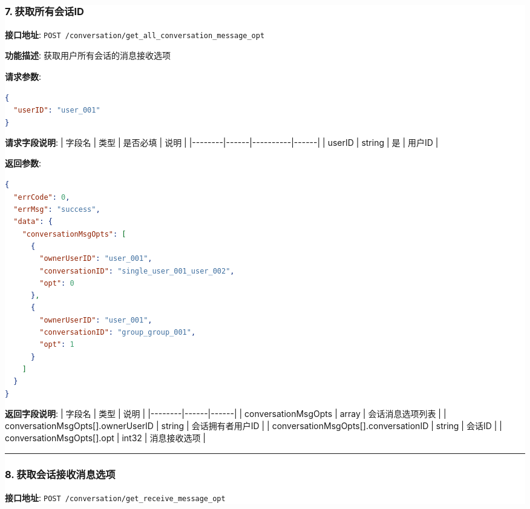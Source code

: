 
### 7. 获取所有会话ID
**接口地址**: `POST /conversation/get_all_conversation_message_opt`

**功能描述**: 获取用户所有会话的消息接收选项

**请求参数**:
```json
{
  "userID": "user_001"
}
```

**请求字段说明**:
| 字段名 | 类型 | 是否必填 | 说明 |
|--------|------|----------|------|
| userID | string | 是 | 用户ID |

**返回参数**:
```json
{
  "errCode": 0,
  "errMsg": "success",
  "data": {
    "conversationMsgOpts": [
      {
        "ownerUserID": "user_001",
        "conversationID": "single_user_001_user_002",
        "opt": 0
      },
      {
        "ownerUserID": "user_001",
        "conversationID": "group_group_001", 
        "opt": 1
      }
    ]
  }
}
```

**返回字段说明**:
| 字段名 | 类型 | 说明 |
|--------|------|------|
| conversationMsgOpts | array | 会话消息选项列表 |
| conversationMsgOpts[].ownerUserID | string | 会话拥有者用户ID |
| conversationMsgOpts[].conversationID | string | 会话ID |
| conversationMsgOpts[].opt | int32 | 消息接收选项 |

---

### 8. 获取会话接收消息选项
**接口地址**: `POST /conversation/get_receive_message_opt`
